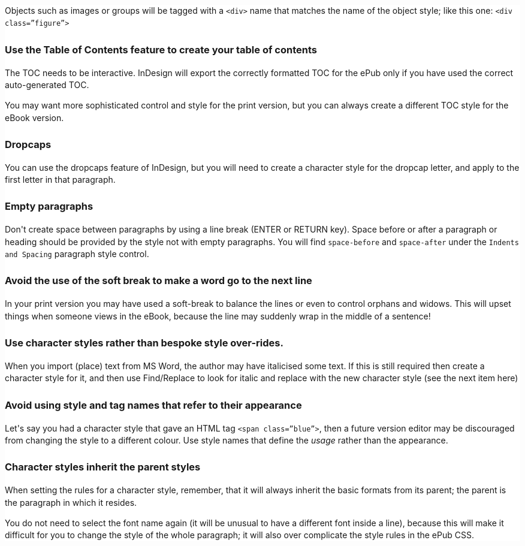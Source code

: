 Objects such as images or groups will be tagged with a `<div>` name that matches the name of the object style; like this one: `<div class=”figure”>`

### Use the Table of Contents feature to create your table of contents

The TOC needs to be interactive. InDesign will export the correctly formatted TOC for the ePub only if you have used the correct auto-generated TOC.

You may want more sophisticated control and style for the print version, but you can always create a different TOC style for the eBook version.


### Dropcaps

You can use the dropcaps feature of InDesign, but you will need to create a character style for the dropcap letter, and apply to the first letter in that paragraph.

### Empty paragraphs

Don't create space between paragraphs by using a line break (ENTER or RETURN key). Space before or after a paragraph or heading should be provided by the style not with empty paragraphs. You will find `space-before` and `space-after` under the `Indents and Spacing` paragraph style control.

### Avoid the use of the soft break to make a word go to the next line

In your print version you may have used a soft-break to balance the lines or even to control orphans and widows. This will upset things when someone views in the eBook, because the line may suddenly wrap in the middle of a sentence!


### Use character styles rather than bespoke style over-rides.

When you import (place) text from MS Word, the author may have italicised some text. If this is still required then create a character style for it, and then use Find/Replace to look for italic and replace with the new character style (see the next item here)

### Avoid using style and tag names that refer to their appearance

Let's say you had a character style that gave an HTML tag `<span class=”blue”>`, then a future version editor may be discouraged from changing the style to a different colour. Use style names that define the *usage* rather than the appearance.

### Character styles inherit the parent styles

When setting the rules for a character style, remember, that it will always inherit the basic formats from its parent; the parent is the paragraph in which it resides.

You do not need to select the font name again (it will be unusual to have a different font inside a line), because this will make it difficult for you to change the style of the whole paragraph; it will also over complicate the style rules in the ePub CSS.
